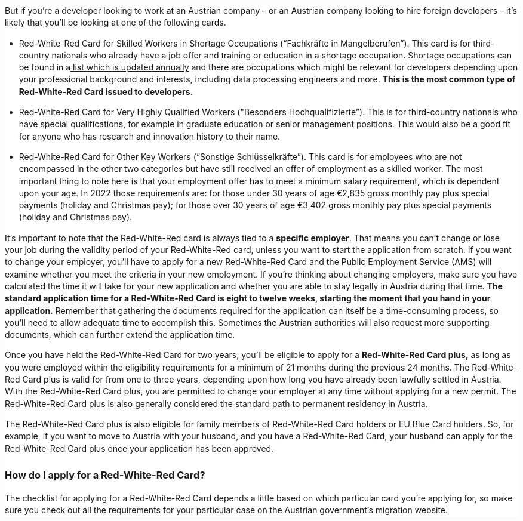 But if you’re a developer looking to work at an Austrian company – or an Austrian company looking to hire foreign developers – it’s likely that you’ll be looking at one of the following cards.



* Red-White-Red Card for Skilled Workers in Shortage Occupations</span> (“Fachkräfte in Mangelberufen”). This card is for third-country nationals who already have a job offer and training or education in a shortage occupation. Shortage occupations can be found in a[ list which is updated annually](https://www.migration.gv.at/en/types-of-immigration/permanent-immigration/austria-wide-shortage-occupations/) and there are occupations which might be relevant for developers depending upon your professional background and interests, including data processing engineers and more. **This is the most common type of Red-White-Red Card issued to developers**.
	
*  Red-White-Red Card for Very Highly Qualified Workers</span> ("Besonders Hochqualifizierte”). This is for third-country nationals who have special qualifications, for example in graduate education or senior management positions. This would also be a good fit for anyone who has research and innovation history to their name.
 	
* Red-White-Red Card for Other Key Workers</span> (“Sonstige Schlüsselkräfte”). This card is for employees who are not encompassed in the other two categories but have still received an offer of employment as a skilled worker. The most important thing to note here is that your employment offer has to meet a minimum salary requirement, which is dependent upon your age. In 2022 those requirements are: for those under 30 years of age €2,835 gross monthly pay plus special payments (holiday and Christmas pay); for those over 30 years of age €3,402 gross monthly pay plus special payments (holiday and Christmas pay).


It’s important to note that the Red-White-Red card is always tied to a **specific employer**. That means you can’t change or lose your job during the validity period of your Red-White-Red card, unless you want to start the application from scratch. If you want to change your employer, you’ll have to apply for a new Red-White-Red Card and the Public Employment Service (AMS) will examine whether you meet the criteria in your new employment. If you’re thinking about changing employers, make sure you have calculated the time it will take for your new application and whether you are able to stay legally in Austria during that time. **The standard application time for a Red-White-Red Card is eight to twelve weeks, starting the moment that you hand in your application.** Remember that gathering the documents required for the application can itself be a time-consuming process, so you’ll need to allow adequate time to accomplish this. Sometimes the Austrian authorities will also request more supporting documents, which can further extend the application time.

Once you have held the Red-White-Red Card for two years, you’ll be eligible to apply for a **Red-White-Red Card plus,** as long as you were employed within the eligibility requirements for a minimum of 21 months during the previous 24 months. The Red-White-Red Card plus is valid for from one to three years, depending upon how long you have already been lawfully settled in Austria. With the Red-White-Red Card plus, you are permitted to change your employer at any time without applying for a new permit. The Red-White-Red Card plus is also generally considered the standard path to permanent residency in Austria.

The Red-White-Red Card plus is also eligible for family members of Red-White-Red Card holders or EU Blue Card holders. So, for example, if you want to move to Austria with your husband, and you have a Red-White-Red Card, your husband can apply for the Red-White-Red Card plus once your application has been approved.


### How do I apply for a Red-White-Red Card?

The checklist for applying for a Red-White-Red Card depends a little based on which particular card you’re applying for, so make sure you check out all the requirements for your particular case on the[ Austrian government’s migration website](https://www.migration.gv.at/en/types-of-immigration/permanent-immigration/).
